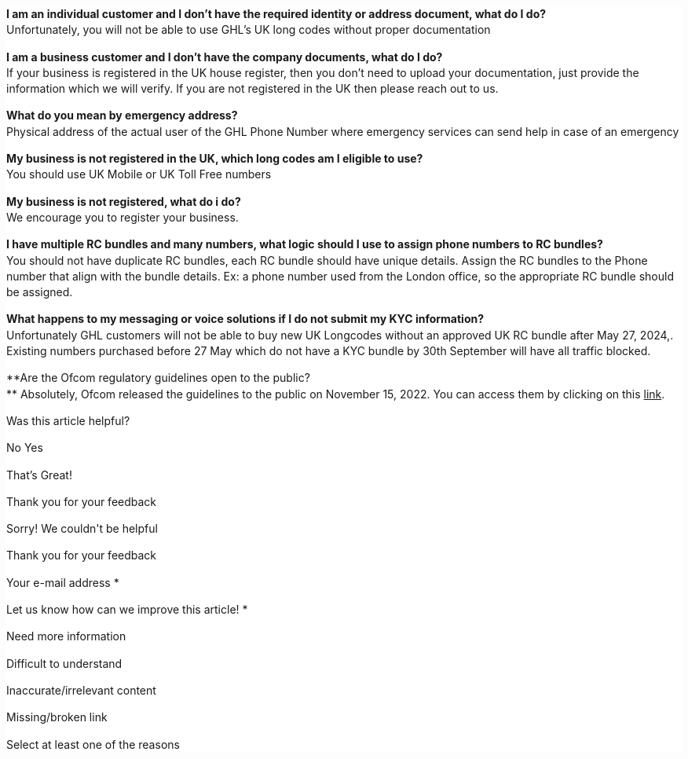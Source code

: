 **I am an individual customer and I don’t have the required identity or address document, what do I do?**  
Unfortunately, you will not be able to use GHL’s UK long codes without proper documentation

**I am a business customer and I don’t have the company documents, what do I do?**  
If your business is registered in the UK house register, then you don’t need to upload your documentation, just provide the information which we will verify. If you are not registered in the UK then please reach out to us.

**What do you mean by emergency address?**  
Physical address of the actual user of the GHL Phone Number where emergency services can send help in case of an emergency

**My business is not registered in the UK, which long codes am I eligible to use?**  
You should use UK Mobile or UK Toll Free numbers

**My business is not registered, what do i do?**  
We encourage you to register your business.

**I have multiple RC bundles and many numbers, what logic should I use to assign phone numbers to RC bundles?**  
You should not have duplicate RC bundles, each RC bundle should have unique details. Assign the RC bundles to the Phone number that align with the bundle details. Ex: a phone number used from the London office, so the appropriate RC bundle should be assigned.

**What happens to my messaging or voice solutions if I do not submit my KYC information?**  
Unfortunately GHL customers will not be able to buy new UK Longcodes without an approved UK RC bundle after May 27, 2024,. Existing numbers purchased before 27 May which do not have a KYC bundle by 30th September will have all traffic blocked.

**Are the Ofcom regulatory guidelines open to the public?  
** Absolutely, Ofcom released the guidelines to the public on November 15, 2022.  You can access them by clicking on this [link](https://www.ofcom.org.uk/__data/assets/pdf_file/0022/247504/annex2-good-practice-guide.pdf).

Was this article helpful?

No  Yes 

That’s Great!

Thank you for your feedback

Sorry! We couldn't be helpful

Thank you for your feedback

Your e-mail address *

Let us know how can we improve this article! *

Need more information 

Difficult to understand 

Inaccurate/irrelevant content 

Missing/broken link 

Select at least one of the reasons 
